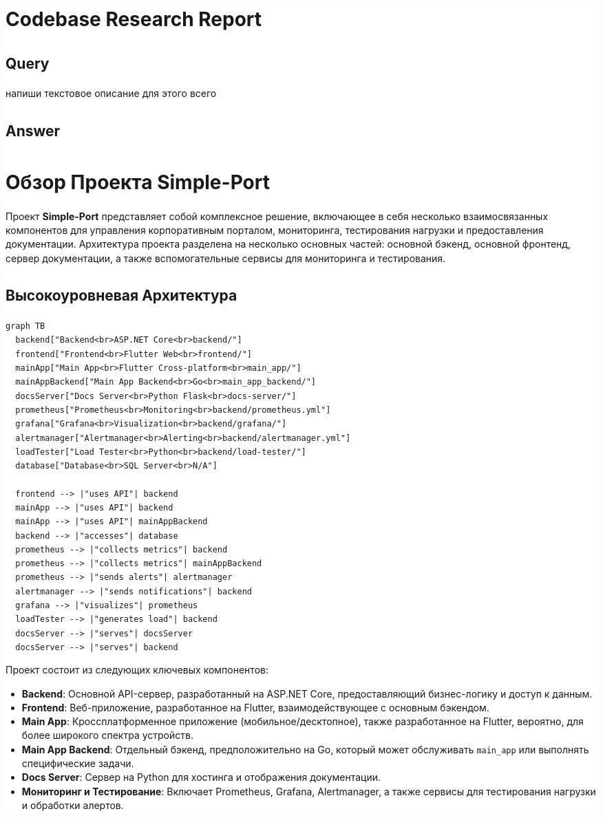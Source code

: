 # Codebase Research Report

## Query
напиши текстовое описание для этого всего

## Answer
# Обзор Проекта Simple-Port

Проект **Simple-Port** представляет собой комплексное решение, включающее в себя несколько взаимосвязанных компонентов для управления корпоративным порталом, мониторинга, тестирования нагрузки и предоставления документации. Архитектура проекта разделена на несколько основных частей: основной бэкенд, основной фронтенд, сервер документации, а также вспомогательные сервисы для мониторинга и тестирования.

## Высокоуровневая Архитектура

```mermaid
graph TB
  backend["Backend<br>ASP.NET Core<br>backend/"]
  frontend["Frontend<br>Flutter Web<br>frontend/"]
  mainApp["Main App<br>Flutter Cross-platform<br>main_app/"]
  mainAppBackend["Main App Backend<br>Go<br>main_app_backend/"]
  docsServer["Docs Server<br>Python Flask<br>docs-server/"]
  prometheus["Prometheus<br>Monitoring<br>backend/prometheus.yml"]
  grafana["Grafana<br>Visualization<br>backend/grafana/"]
  alertmanager["Alertmanager<br>Alerting<br>backend/alertmanager.yml"]
  loadTester["Load Tester<br>Python<br>backend/load-tester/"]
  database["Database<br>SQL Server<br>N/A"]

  frontend --> |"uses API"| backend
  mainApp --> |"uses API"| backend
  mainApp --> |"uses API"| mainAppBackend
  backend --> |"accesses"| database
  prometheus --> |"collects metrics"| backend
  prometheus --> |"collects metrics"| mainAppBackend
  prometheus --> |"sends alerts"| alertmanager
  alertmanager --> |"sends notifications"| backend
  grafana --> |"visualizes"| prometheus
  loadTester --> |"generates load"| backend
  docsServer --> |"serves"| docsServer
  docsServer --> |"serves"| backend
```


Проект состоит из следующих ключевых компонентов:

*   **Backend**: Основной API-сервер, разработанный на ASP.NET Core, предоставляющий бизнес-логику и доступ к данным.
*   **Frontend**: Веб-приложение, разработанное на Flutter, взаимодействующее с основным бэкендом.
*   **Main App**: Кроссплатформенное приложение (мобильное/десктопное), также разработанное на Flutter, вероятно, для более широкого спектра устройств.
*   **Main App Backend**: Отдельный бэкенд, предположительно на Go, который может обслуживать `main_app` или выполнять специфические задачи.
*   **Docs Server**: Сервер на Python для хостинга и отображения документации.
*   **Мониторинг и Тестирование**: Включает Prometheus, Grafana, Alertmanager, а также сервисы для тестирования нагрузки и обработки алертов.
